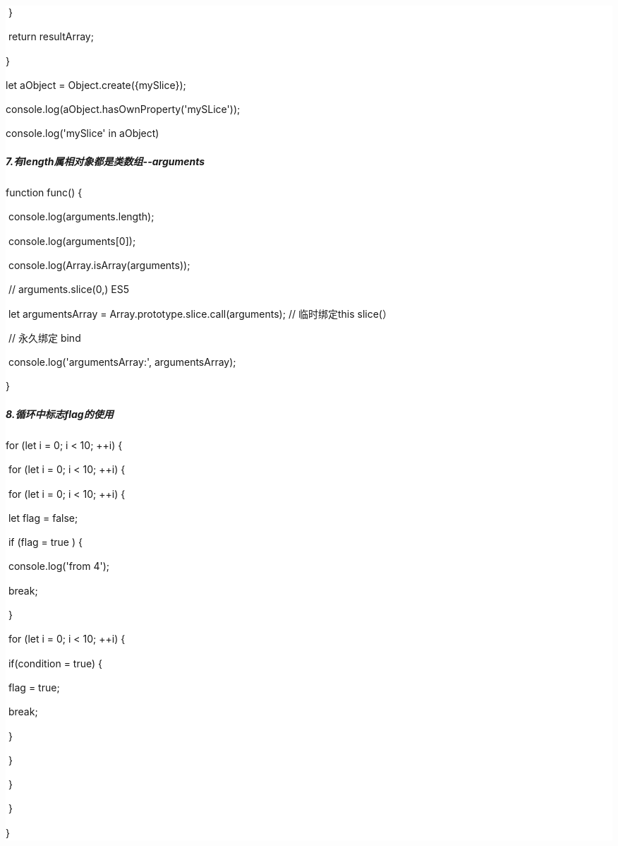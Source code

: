 ​    }

​    return resultArray;

}

let aObject = Object.create({mySlice}); 

console.log(aObject.hasOwnProperty('mySLice'));

console.log('mySlice' in aObject)

 ##### 7.有length属相对象都是类数组--arguments 

function func() {

​    console.log(arguments.length);

​    console.log(arguments[0]);

​    console.log(Array.isArray(arguments));

​    // arguments.slice(0,)   ES5

​    let argumentsArray =  Array.prototype.slice.call(arguments); // 临时绑定this slice(）

​    // 永久绑定 bind

​    console.log('argumentsArray:', argumentsArray);

}

##### 8.循环中标志flag的使用

 for (let i = 0; i < 10; ++i) {

​     for (let i = 0; i < 10; ++i) {

​         for (let i = 0; i < 10; ++i) {

​             let flag = false;

​             if (flag = true ) {

​                console.log('from 4');

​                 break;

​             }

​             for (let i = 0; i < 10; ++i) {

​               if(condition = true) {

​                    flag = true;

​                  break;

​                                  }

​           }

​        }

​    }

 }

